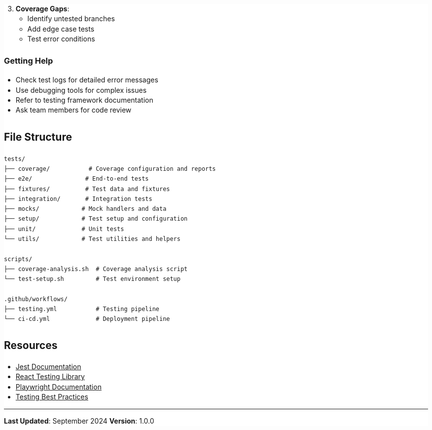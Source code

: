 3. **Coverage Gaps**:
   - Identify untested branches
   - Add edge case tests
   - Test error conditions

### Getting Help

- Check test logs for detailed error messages
- Use debugging tools for complex issues
- Refer to testing framework documentation
- Ask team members for code review

## File Structure

```
tests/
├── coverage/           # Coverage configuration and reports
├── e2e/               # End-to-end tests
├── fixtures/          # Test data and fixtures
├── integration/       # Integration tests
├── mocks/            # Mock handlers and data
├── setup/            # Test setup and configuration
├── unit/             # Unit tests
└── utils/            # Test utilities and helpers

scripts/
├── coverage-analysis.sh  # Coverage analysis script
└── test-setup.sh         # Test environment setup

.github/workflows/
├── testing.yml           # Testing pipeline
└── ci-cd.yml             # Deployment pipeline
```

## Resources

- [Jest Documentation](https://jestjs.io/docs/getting-started)
- [React Testing Library](https://testing-library.com/docs/react-testing-library/intro/)
- [Playwright Documentation](https://playwright.dev/)
- [Testing Best Practices](https://github.com/goldbergyoni/javascript-testing-best-practices)

---

**Last Updated**: September 2024
**Version**: 1.0.0